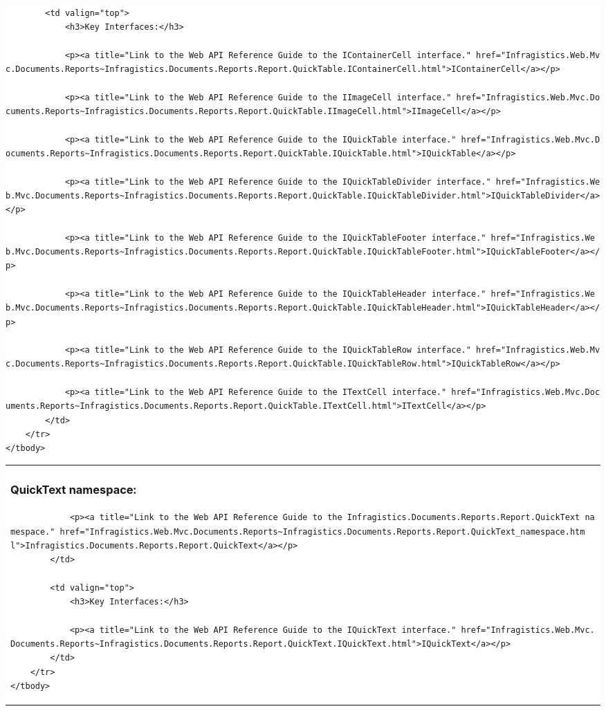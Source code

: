             <td valign="top">
                <h3>Key Interfaces:</h3>

                <p><a title="Link to the Web API Reference Guide to the IContainerCell interface." href="Infragistics.Web.Mvc.Documents.Reports~Infragistics.Documents.Reports.Report.QuickTable.IContainerCell.html">IContainerCell</a></p>

                <p><a title="Link to the Web API Reference Guide to the IImageCell interface." href="Infragistics.Web.Mvc.Documents.Reports~Infragistics.Documents.Reports.Report.QuickTable.IImageCell.html">IImageCell</a></p>

                <p><a title="Link to the Web API Reference Guide to the IQuickTable interface." href="Infragistics.Web.Mvc.Documents.Reports~Infragistics.Documents.Reports.Report.QuickTable.IQuickTable.html">IQuickTable</a></p>

                <p><a title="Link to the Web API Reference Guide to the IQuickTableDivider interface." href="Infragistics.Web.Mvc.Documents.Reports~Infragistics.Documents.Reports.Report.QuickTable.IQuickTableDivider.html">IQuickTableDivider</a></p>

                <p><a title="Link to the Web API Reference Guide to the IQuickTableFooter interface." href="Infragistics.Web.Mvc.Documents.Reports~Infragistics.Documents.Reports.Report.QuickTable.IQuickTableFooter.html">IQuickTableFooter</a></p>

                <p><a title="Link to the Web API Reference Guide to the IQuickTableHeader interface." href="Infragistics.Web.Mvc.Documents.Reports~Infragistics.Documents.Reports.Report.QuickTable.IQuickTableHeader.html">IQuickTableHeader</a></p>

                <p><a title="Link to the Web API Reference Guide to the IQuickTableRow interface." href="Infragistics.Web.Mvc.Documents.Reports~Infragistics.Documents.Reports.Report.QuickTable.IQuickTableRow.html">IQuickTableRow</a></p>

                <p><a title="Link to the Web API Reference Guide to the ITextCell interface." href="Infragistics.Web.Mvc.Documents.Reports~Infragistics.Documents.Reports.Report.QuickTable.ITextCell.html">ITextCell</a></p>
            </td>
        </tr>
    </tbody>
</table>

<table class="table" summary="Lists the key interfaces and/or classes for the QuickText namespace.">
    <tbody>
        <tr>
            <td valign="top">
                <h3>QuickText namespace:</h3>

                <p><a title="Link to the Web API Reference Guide to the Infragistics.Documents.Reports.Report.QuickText namespace." href="Infragistics.Web.Mvc.Documents.Reports~Infragistics.Documents.Reports.Report.QuickText_namespace.html">Infragistics.Documents.Reports.Report.QuickText</a></p>
            </td>

            <td valign="top">
                <h3>Key Interfaces:</h3>

                <p><a title="Link to the Web API Reference Guide to the IQuickText interface." href="Infragistics.Web.Mvc.Documents.Reports~Infragistics.Documents.Reports.Report.QuickText.IQuickText.html">IQuickText</a></p>
            </td>
        </tr>
    </tbody>
</table>
